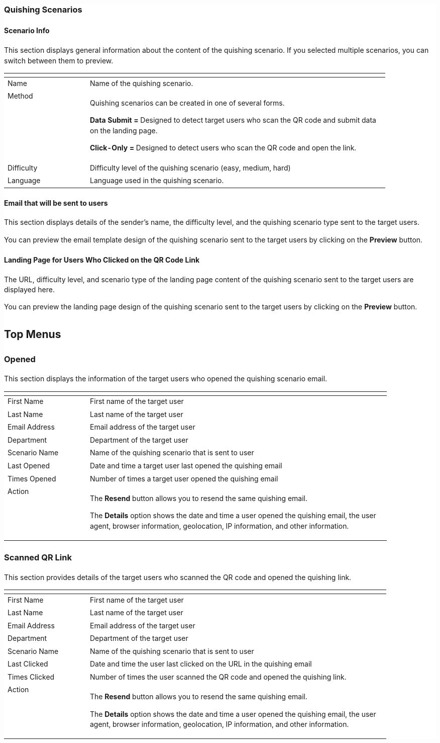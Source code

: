 ### Quishing Scenarios

#### Scenario Info

This section displays general information about the content of the quishing scenario. If you selected multiple scenarios, you can switch between them to preview.

<table><thead><tr><th width="150"></th><th width="581.1428571428571"></th></tr></thead><tbody><tr><td>Name</td><td>Name of the quishing scenario.</td></tr><tr><td>Method</td><td><p>Quishing scenarios can be created in one of several forms.</p><p></p><p><strong>Data Submit =</strong> Designed to detect target users who scan the QR code and submit data on the landing page.</p><p></p><p><strong>Click-Only =</strong> Designed to detect users who scan the QR code and open the link.</p></td></tr><tr><td>Difficulty</td><td>Difficulty level of the quishing scenario (easy, medium, hard)</td></tr><tr><td>Language</td><td>Language used in the quishing scenario.</td></tr></tbody></table>

#### Email that will be sent to users

This section displays details of the sender’s name, the difficulty level, and the quishing scenario type sent to the target users.

You can preview the email template design of the quishing scenario sent to the target users by clicking on the **Preview** button.

#### Landing Page for Users Who Clicked on the QR Code Link

The URL, difficulty level, and scenario type of the landing page content of the quishing scenario sent to the target users are displayed here.

You can preview the landing page design of the quishing scenario sent to the target users by clicking on the **Preview** button.

## Top Menus

### Opened

This section displays the information of the target users who opened the quishing scenario email.

<table><thead><tr><th width="150"></th><th width="584.1428571428571"></th></tr></thead><tbody><tr><td>First Name</td><td>First name of the target user</td></tr><tr><td>Last Name</td><td>Last name of the target user</td></tr><tr><td>Email Address</td><td>Email address of the target user</td></tr><tr><td>Department</td><td>Department of the target user</td></tr><tr><td>Scenario Name</td><td>Name of the quishing scenario that is sent to user</td></tr><tr><td>Last Opened</td><td>Date and time a target user last opened the quishing email</td></tr><tr><td>Times Opened</td><td>Number of times a target user opened the quishing email</td></tr><tr><td>Action</td><td><p>The <strong>Resend</strong> button allows you to resend the same quishing email.</p><p></p><p>The <strong>Details</strong> option shows the date and time a user opened the quishing email, the user agent, browser information, geolocation, IP information, and other information.</p></td></tr></tbody></table>

### Scanned QR Link

This section provides details of the target users who scanned the QR code and opened the quishing link.

<table><thead><tr><th width="150"></th><th width="583.1428571428571"></th></tr></thead><tbody><tr><td>First Name</td><td>First name of the target user</td></tr><tr><td>Last Name</td><td>Last name of the target user</td></tr><tr><td>Email Address</td><td>Email address of the target user</td></tr><tr><td>Department</td><td>Department of the target user</td></tr><tr><td>Scenario Name</td><td>Name of the quishing scenario that is sent to user</td></tr><tr><td>Last Clicked</td><td>Date and time the user last clicked on the URL in the quishing email</td></tr><tr><td>Times Clicked</td><td>Number of times the user scanned the QR code and opened the quishing link.</td></tr><tr><td>Action</td><td><p>The <strong>Resend</strong> button allows you to resend the same quishing email.</p><p></p><p>The <strong>Details</strong> option shows the date and time a user opened the quishing email, the user agent, browser information, geolocation, IP information, and other information.</p></td></tr></tbody></table>
